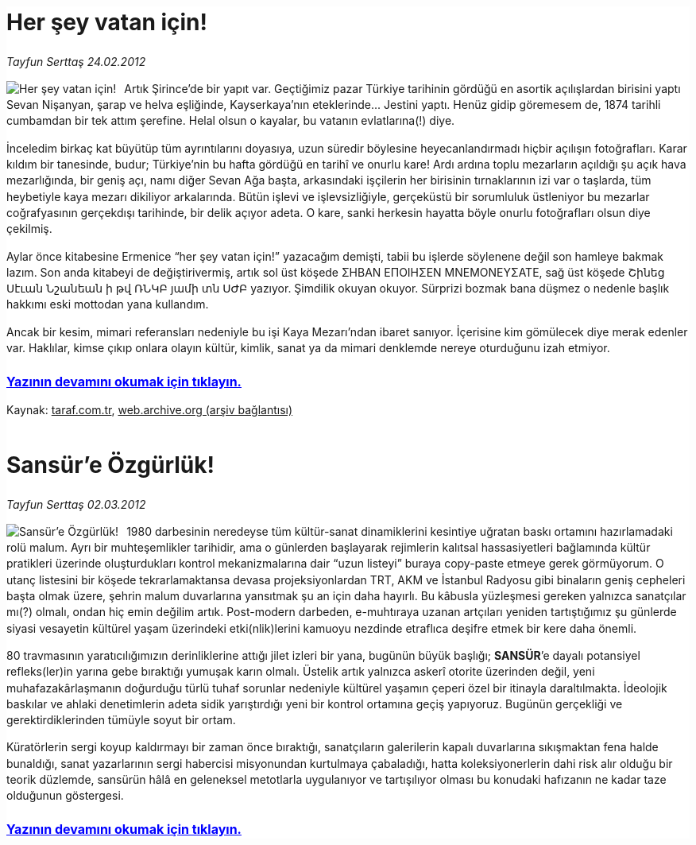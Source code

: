 # Her şey vatan için!

*Tayfun Serttaş 24.02.2012*

<div class="yazi"><img align="left" alt="Her şey vatan için!" border="0" src="http://www.taraf.com.tr/fotoraflar/makaleler/her-sey-vatan-icin_3048_orijinal.jpg" style="border-right-width:10px; border-color:#FFFFFF"/><p>Artık Şirince’de bir yapıt var. Geçtiğimiz pazar Türkiye tarihinin gördüğü en asortik açılışlardan birisini yaptı Sevan Nişanyan, şarap ve helva eşliğinde, Kayserkaya’nın eteklerinde... Jestini yaptı. Henüz gidip göremesem de, 1874 tarihli cumbamdan bir tek attım şerefine. Helal olsun o kayalar, bu vatanın evlatlarına(!) diye.</p>
<p>İnceledim birkaç kat büyütüp tüm ayrıntılarını doyasıya, uzun süredir böylesine heyecanlandırmadı hiçbir açılışın fotoğrafları. Karar kıldım bir tanesinde, budur; Türkiye’nin bu hafta gördüğü en tarihî ve onurlu kare! Ardı ardına toplu mezarların açıldığı şu açık hava mezarlığında, bir geniş açı, namı diğer Sevan Ağa başta, arkasındaki işçilerin her birisinin tırnaklarının izi var o taşlarda, tüm heybetiyle kaya mezarı dikiliyor arkalarında. Bütün işlevi ve işlevsizliğiyle, gerçeküstü bir sorumluluk üstleniyor bu mezarlar coğrafyasının gerçekdışı tarihinde, bir delik açıyor adeta. O kare, sanki herkesin hayatta böyle onurlu fotoğrafları olsun diye çekilmiş.</p>
<p>Aylar önce kitabesine Ermenice “her şey vatan için!” yazacağım demişti, tabii bu işlerde söylenene değil son hamleye bakmak lazım. Son anda kitabeyi de değiştirivermiş, artık sol üst köşede ΣΗΒΑΝ ΕΠΟΙΗΣΕΝ ΜΝΕΜΟΝΕΥΣΑΤΕ, sağ üst köşede Շինեց Սէւան Նշանեան ի թվ ՌՆԿԲ յամի տն ՍԺԲ yazıyor. Şimdilik okuyan okuyor. Sürprizi bozmak bana düşmez o nedenle başlık hakkımı eski mottodan yana kullandım. </p>
<p>Ancak bir kesim, mimari referansları nedeniyle bu işi Kaya Mezarı’ndan ibaret sanıyor. İçerisine kim gömülecek diye merak edenler var. Haklılar, kimse çıkıp onlara olayın kültür, kimlik, sanat ya da mimari denklemde nereye oturduğunu izah etmiyor.
                                    	<br/><br/>
<a class="lnk2" href="/web/20130518153109/http://www.taraf.com.tr/login/" style="font-size:16px;color:#0000FF;"><u><b>
			  Yazının devamını okumak için tıklayın.</b></u></a><br/>
</p></div>

Kaynak: [taraf.com.tr](http://www.taraf.com.tr/tayfun-serttas/makale-her-sey-vatan-icin.htm), [web.archive.org (arşiv bağlantısı)](http://web.archive.org/web/20130518153109/http://www.taraf.com.tr/tayfun-serttas/makale-her-sey-vatan-icin.htm)
# Sansür’e Özgürlük! 

*Tayfun Serttaş 02.03.2012*

<div class="yazi"><img align="left" alt="Sansür’e Özgürlük! " border="0" src="http://www.taraf.com.tr/fotoraflar/makaleler/sansur-e-ozgurluk_5882_orijinal.jpg" style="border-right-width:10px; border-color:#FFFFFF"/><p>1980 darbesinin neredeyse tüm kültür-sanat dinamiklerini kesintiye uğratan baskı ortamını hazırlamadaki rolü malum. Ayrı bir muhteşemlikler tarihidir, ama o günlerden başlayarak rejimlerin kalıtsal hassasiyetleri bağlamında kültür pratikleri üzerinde oluşturdukları kontrol mekanizmalarına dair “uzun listeyi” buraya copy-paste etmeye gerek görmüyorum. O utanç listesini bir köşede tekrarlamaktansa devasa projeksiyonlardan TRT, AKM ve İstanbul Radyosu gibi binaların geniş cepheleri başta olmak üzere, şehrin malum duvarlarına yansıtmak şu an için daha hayırlı. Bu kâbusla yüzleşmesi gereken yalnızca sanatçılar mı(?) olmalı, ondan hiç emin değilim artık. Post-modern darbeden, e-muhtıraya uzanan artçıları yeniden tartıştığımız şu günlerde siyasi vesayetin kültürel yaşam üzerindeki etki(nlik)lerini kamuoyu nezdinde etraflıca deşifre etmek bir kere daha önemli. </p>
<p>80 travmasının yaratıcılığımızın derinliklerine attığı jilet izleri bir yana, bugünün büyük başlığı; <b>SANSÜR</b>’e dayalı potansiyel refleks(ler)in yarına gebe bıraktığı yumuşak karın olmalı. Üstelik artık yalnızca askerî otorite üzerinden değil, yeni muhafazakârlaşmanın doğurduğu türlü tuhaf sorunlar nedeniyle kültürel yaşamın çeperi özel bir itinayla daraltılmakta. İdeolojik baskılar ve ahlaki denetimlerin adeta sidik yarıştırdığı yeni bir kontrol ortamına geçiş yapıyoruz. Bugünün gerçekliği ve gerektirdiklerinden tümüyle soyut bir ortam. </p>
<p>Küratörlerin sergi koyup kaldırmayı bir zaman önce bıraktığı, sanatçıların galerilerin kapalı duvarlarına sıkışmaktan fena halde bunaldığı, sanat yazarlarının sergi habercisi misyonundan kurtulmaya çabaladığı, hatta koleksiyonerlerin dahi risk alır olduğu bir teorik düzlemde, sansürün hâlâ en geleneksel metotlarla uygulanıyor ve tartışılıyor olması bu konudaki hafızanın ne kadar taze olduğunun göstergesi.
                                    	<br/><br/>
<a class="lnk2" href="/web/20130518221238/http://www.taraf.com.tr/login/" style="font-size:16px;color:#0000FF;"><u><b>
			  Yazının devamını okumak için tıklayın.</b></u></a><br/>
</p></div>

